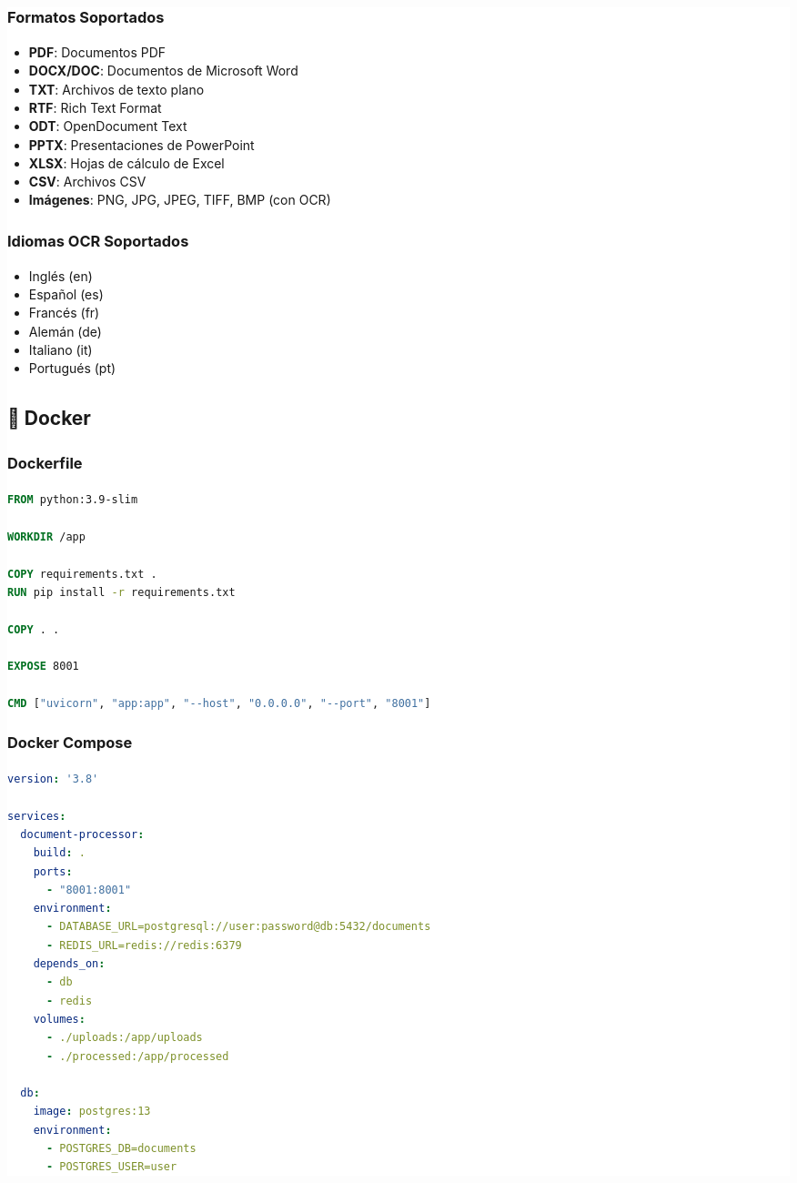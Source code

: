 ### Formatos Soportados

- **PDF**: Documentos PDF
- **DOCX/DOC**: Documentos de Microsoft Word
- **TXT**: Archivos de texto plano
- **RTF**: Rich Text Format
- **ODT**: OpenDocument Text
- **PPTX**: Presentaciones de PowerPoint
- **XLSX**: Hojas de cálculo de Excel
- **CSV**: Archivos CSV
- **Imágenes**: PNG, JPG, JPEG, TIFF, BMP (con OCR)

### Idiomas OCR Soportados

- Inglés (en)
- Español (es)
- Francés (fr)
- Alemán (de)
- Italiano (it)
- Portugués (pt)

## 🐳 Docker

### Dockerfile
```dockerfile
FROM python:3.9-slim

WORKDIR /app

COPY requirements.txt .
RUN pip install -r requirements.txt

COPY . .

EXPOSE 8001

CMD ["uvicorn", "app:app", "--host", "0.0.0.0", "--port", "8001"]
```

### Docker Compose
```yaml
version: '3.8'

services:
  document-processor:
    build: .
    ports:
      - "8001:8001"
    environment:
      - DATABASE_URL=postgresql://user:password@db:5432/documents
      - REDIS_URL=redis://redis:6379
    depends_on:
      - db
      - redis
    volumes:
      - ./uploads:/app/uploads
      - ./processed:/app/processed

  db:
    image: postgres:13
    environment:
      - POSTGRES_DB=documents
      - POSTGRES_USER=user
```